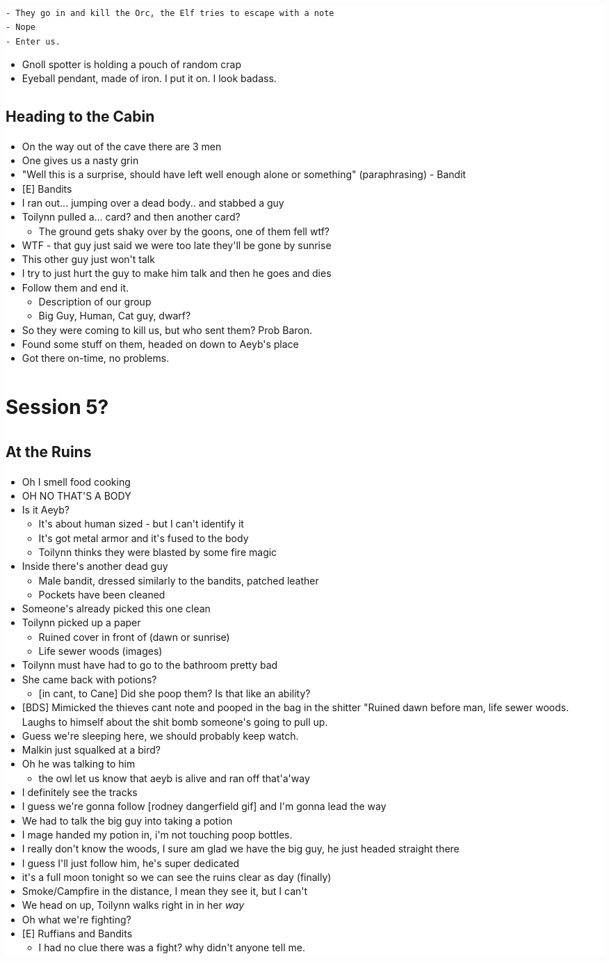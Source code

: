    - They go in and kill the Orc, the Elf tries to escape with a note
    - Nope
    - Enter us.
  - Gnoll spotter is holding a pouch of random crap
  - Eyeball pendant, made of iron. I put it on. I look badass.
## Heading to the Cabin
- On the way out of the cave there are 3 men
- One gives us a nasty grin
- "Well this is a surprise, should have left well enough alone or something" (paraphrasing) - Bandit
- [E] Bandits
- I ran out... jumping over a dead body.. and stabbed a guy
- Toilynn pulled a... card? and then another card?
  - The ground gets shaky over by the goons, one of them fell wtf?
- WTF - that guy just said we were too late they'll be gone by sunrise
- This other guy just won't talk
- I try to just hurt the guy to make him talk and then he goes and dies
- Follow them and end it.
  - Description of our group
  - Big Guy, Human, Cat guy, dwarf?
- So they were coming to kill us, but who sent them? Prob Baron.
- Found some stuff on them, headed on down to Aeyb's place
- Got there on-time, no problems.
# Session 5?
## At the Ruins
- Oh I smell food cooking
- OH NO THAT'S A BODY
- Is it Aeyb?
  - It's about human sized - but I can't identify it
  - It's got metal armor and it's fused to the body
  - Toilynn thinks they were blasted by some fire magic
- Inside there's another dead guy
  - Male bandit, dressed similarly to the bandits, patched leather
  - Pockets have been cleaned
- Someone's already picked this one clean
- Toilynn picked up a paper
  - Ruined cover in front of (dawn or sunrise)
  - Life sewer woods (images)
- Toilynn must have had to go to the bathroom pretty bad
- She came back with potions?
  - [in cant, to Cane] Did she poop them? Is that like an ability?
- [BDS] Mimicked the thieves cant note and pooped in the bag in the shitter "Ruined dawn before man, life sewer woods. Laughs to himself about the shit bomb someone's going to pull up.
- Guess we're sleeping here, we should probably keep watch.
- Malkin just squalked at a bird?
- Oh he was talking to him
  - the owl let us know that aeyb is alive and ran off that'a'way
- I definitely see the tracks
- I guess we're gonna follow [rodney dangerfield gif] and I'm gonna lead the way
- We had to talk the big guy into taking a potion
- I mage handed my potion in, i'm not touching poop bottles.
- I really don't know the woods, I sure am glad we have the big guy, he just headed straight there
- I guess I'll just follow him, he's super dedicated
- it's a full moon tonight so we can see the ruins clear as day (finally)
- Smoke/Campfire in the distance, I mean they see it, but I can't
- We head on up, Toilynn walks right in in her _way_
- Oh what we're fighting?
- [E] Ruffians and Bandits
  - I had no clue there was a fight? why didn't anyone tell me.